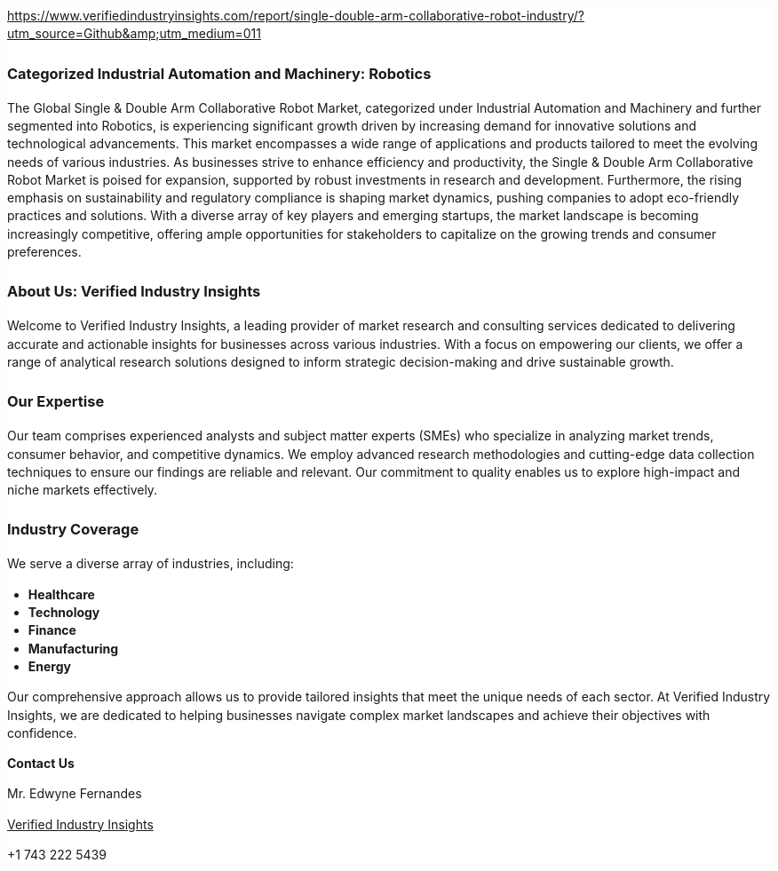 </strong><a href="https://www.verifiedindustryinsights.com/report/single-double-arm-collaborative-robot-industry/?utm_source=Github&amp;utm_medium=011">https://www.verifiedindustryinsights.com/report/single-double-arm-collaborative-robot-industry/?utm_source=Github&amp;utm_medium=011</a>&nbsp;</p><h3>Categorized Industrial Automation and Machinery: Robotics </h3><p>The Global Single & Double Arm Collaborative Robot Market, categorized under Industrial Automation and Machinery and further segmented into Robotics, is experiencing significant growth driven by increasing demand for innovative solutions and technological advancements. This market encompasses a wide range of applications and products tailored to meet the evolving needs of various industries. As businesses strive to enhance efficiency and productivity, the Single & Double Arm Collaborative Robot Market is poised for expansion, supported by robust investments in research and development. Furthermore, the rising emphasis on sustainability and regulatory compliance is shaping market dynamics, pushing companies to adopt eco-friendly practices and solutions. With a diverse array of key players and emerging startups, the market landscape is becoming increasingly competitive, offering ample opportunities for stakeholders to capitalize on the growing trends and consumer preferences.</p><h3>About Us: Verified Industry Insights</h3><p>Welcome to Verified Industry Insights, a leading provider of market research and consulting services dedicated to delivering accurate and actionable insights for businesses across various industries. With a focus on empowering our clients, we offer a range of analytical research solutions designed to inform strategic decision-making and drive sustainable growth.</p><h3>Our Expertise</h3><p>Our team comprises experienced analysts and subject matter experts (SMEs) who specialize in analyzing market trends, consumer behavior, and competitive dynamics. We employ advanced research methodologies and cutting-edge data collection techniques to ensure our findings are reliable and relevant. Our commitment to quality enables us to explore high-impact and niche markets effectively.</p><h3>Industry Coverage</h3><p>We serve a diverse array of industries, including:</p><ul><li><strong>Healthcare</strong></li><li><strong>Technology</strong></li><li><strong>Finance</strong></li><li><strong>Manufacturing</strong></li><li><strong>Energy</strong></li></ul><p>Our comprehensive approach allows us to provide tailored insights that meet the unique needs of each sector. At Verified Industry Insights, we are dedicated to helping businesses navigate complex market landscapes and achieve their objectives with confidence.</p><p><strong>Contact Us</strong></p><p>Mr. Edwyne Fernandes</p><p><a href="https://www.verifiedindustryinsights.com/">Verified Industry Insights</a></p><p>+1 743 222 5439</p>

